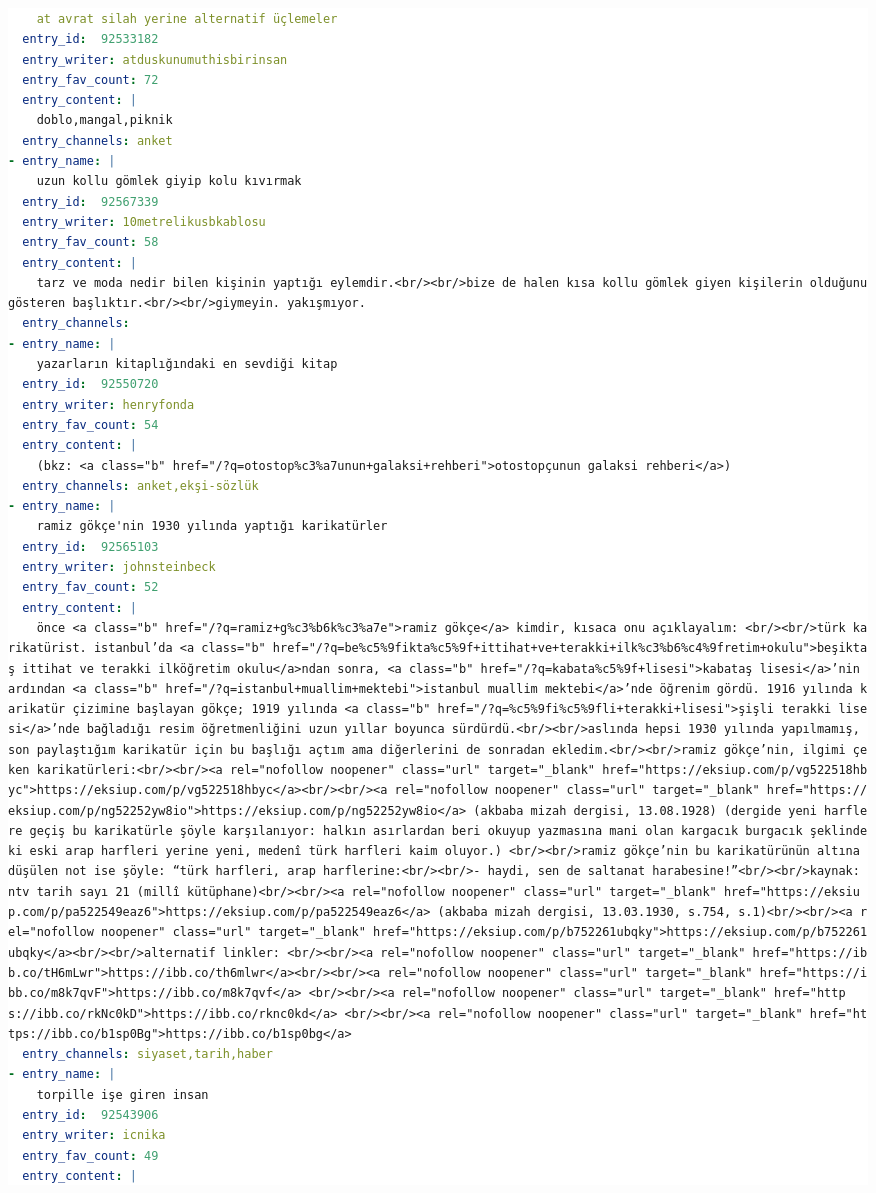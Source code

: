 ```yaml
    at avrat silah yerine alternatif üçlemeler
  entry_id:  92533182
  entry_writer: atduskunumuthisbirinsan
  entry_fav_count: 72
  entry_content: |
    doblo,mangal,piknik
  entry_channels: anket
- entry_name: |
    uzun kollu gömlek giyip kolu kıvırmak
  entry_id:  92567339
  entry_writer: 10metrelikusbkablosu
  entry_fav_count: 58
  entry_content: |
    tarz ve moda nedir bilen kişinin yaptığı eylemdir.<br/><br/>bize de halen kısa kollu gömlek giyen kişilerin olduğunu gösteren başlıktır.<br/><br/>giymeyin. yakışmıyor.
  entry_channels: 
- entry_name: |
    yazarların kitaplığındaki en sevdiği kitap
  entry_id:  92550720
  entry_writer: henryfonda
  entry_fav_count: 54
  entry_content: |
    (bkz: <a class="b" href="/?q=otostop%c3%a7unun+galaksi+rehberi">otostopçunun galaksi rehberi</a>)
  entry_channels: anket,ekşi-sözlük
- entry_name: |
    ramiz gökçe'nin 1930 yılında yaptığı karikatürler
  entry_id:  92565103
  entry_writer: johnsteinbeck
  entry_fav_count: 52
  entry_content: |
    önce <a class="b" href="/?q=ramiz+g%c3%b6k%c3%a7e">ramiz gökçe</a> kimdir, kısaca onu açıklayalım: <br/><br/>türk karikatürist. istanbul’da <a class="b" href="/?q=be%c5%9fikta%c5%9f+ittihat+ve+terakki+ilk%c3%b6%c4%9fretim+okulu">beşiktaş ittihat ve terakki ilköğretim okulu</a>ndan sonra, <a class="b" href="/?q=kabata%c5%9f+lisesi">kabataş lisesi</a>’nin ardından <a class="b" href="/?q=istanbul+muallim+mektebi">istanbul muallim mektebi</a>’nde öğrenim gördü. 1916 yılında karikatür çizimine başlayan gökçe; 1919 yılında <a class="b" href="/?q=%c5%9fi%c5%9fli+terakki+lisesi">şişli terakki lisesi</a>’nde bağladığı resim öğretmenliğini uzun yıllar boyunca sürdürdü.<br/><br/>aslında hepsi 1930 yılında yapılmamış, son paylaştığım karikatür için bu başlığı açtım ama diğerlerini de sonradan ekledim.<br/><br/>ramiz gökçe’nin, ilgimi çeken karikatürleri:<br/><br/><a rel="nofollow noopener" class="url" target="_blank" href="https://eksiup.com/p/vg522518hbyc">https://eksiup.com/p/vg522518hbyc</a><br/><br/><a rel="nofollow noopener" class="url" target="_blank" href="https://eksiup.com/p/ng52252yw8io">https://eksiup.com/p/ng52252yw8io</a> (akbaba mizah dergisi, 13.08.1928) (dergide yeni harflere geçiş bu karikatürle şöyle karşılanıyor: halkın asırlardan beri okuyup yazmasına mani olan kargacık burgacık şeklindeki eski arap harfleri yerine yeni, medenî türk harfleri kaim oluyor.) <br/><br/>ramiz gökçe’nin bu karikatürünün altına düşülen not ise şöyle: “türk harfleri, arap harflerine:<br/><br/>- haydi, sen de saltanat harabesine!”<br/><br/>kaynak: ntv tarih sayı 21 (millî kütüphane)<br/><br/><a rel="nofollow noopener" class="url" target="_blank" href="https://eksiup.com/p/pa522549eaz6">https://eksiup.com/p/pa522549eaz6</a> (akbaba mizah dergisi, 13.03.1930, s.754, s.1)<br/><br/><a rel="nofollow noopener" class="url" target="_blank" href="https://eksiup.com/p/b752261ubqky">https://eksiup.com/p/b752261ubqky</a><br/><br/>alternatif linkler: <br/><br/><a rel="nofollow noopener" class="url" target="_blank" href="https://ibb.co/tH6mLwr">https://ibb.co/th6mlwr</a><br/><br/><a rel="nofollow noopener" class="url" target="_blank" href="https://ibb.co/m8k7qvF">https://ibb.co/m8k7qvf</a> <br/><br/><a rel="nofollow noopener" class="url" target="_blank" href="https://ibb.co/rkNc0kD">https://ibb.co/rknc0kd</a> <br/><br/><a rel="nofollow noopener" class="url" target="_blank" href="https://ibb.co/b1sp0Bg">https://ibb.co/b1sp0bg</a>
  entry_channels: siyaset,tarih,haber
- entry_name: |
    torpille işe giren insan
  entry_id:  92543906
  entry_writer: icnika
  entry_fav_count: 49
  entry_content: |
```